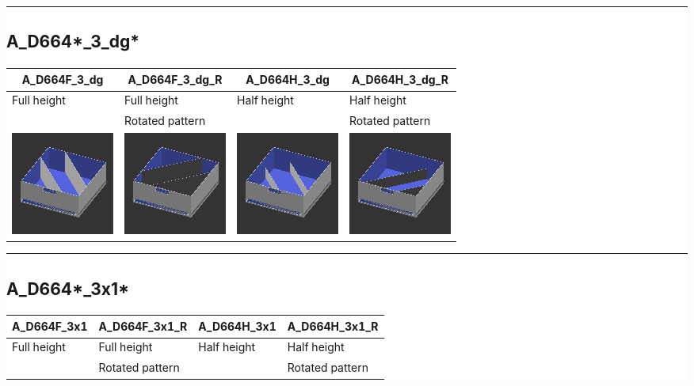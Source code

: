 
---
## A_D664*_3_dg*
| **A_D664F_3_dg** | **A_D664F_3_dg_R** | **A_D664H_3_dg** | **A_D664H_3_dg_R** | 
| --- | --- | --- | --- | 
| Full height | Full height | Half height | Half height | 
|  | Rotated pattern |  | Rotated pattern | 
| ![preview](png/A_D664F_3_dg.png) | ![preview](png/A_D664F_3_dg_R.png) | ![preview](png/A_D664H_3_dg.png) | ![preview](png/A_D664H_3_dg_R.png) | 


---
## A_D664*_3x1*
| **A_D664F_3x1** | **A_D664F_3x1_R** | **A_D664H_3x1** | **A_D664H_3x1_R** | 
| --- | --- | --- | --- | 
| Full height | Full height | Half height | Half height | 
|  | Rotated pattern |  | Rotated pattern | 